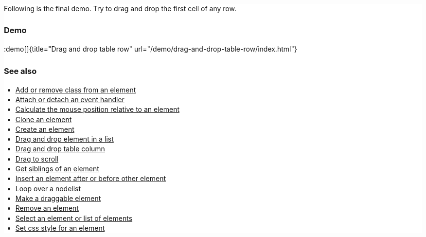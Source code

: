 Following is the final demo. Try to drag and drop the first cell of any row.

### Demo

:demo[]{title="Drag and drop table row" url="/demo/drag-and-drop-table-row/index.html"}

### See also

-   [Add or remove class from an element](/add-or-remove-class-from-an-element)
-   [Attach or detach an event handler](/attach-or-detach-an-event-handler)
-   [Calculate the mouse position relative to an element](/calculate-the-mouse-position-relative-to-an-element)
-   [Clone an element](/clone-an-element)
-   [Create an element](/create-an-element)
-   [Drag and drop element in a list](/drag-and-drop-element-in-a-list)
-   [Drag and drop table column](/drag-and-drop-table-column)
-   [Drag to scroll](/drag-to-scroll)
-   [Get siblings of an element](/get-siblings-of-an-element)
-   [Insert an element after or before other element](/insert-an-element-after-or-before-other-element)
-   [Loop over a nodelist](/loop-over-a-nodelist)
-   [Make a draggable element](/make-a-draggable-element)
-   [Remove an element](/remove-an-element)
-   [Select an element or list of elements](/select-an-element-or-list-of-elements)
-   [Set css style for an element](/set-css-style-for-an-element)
